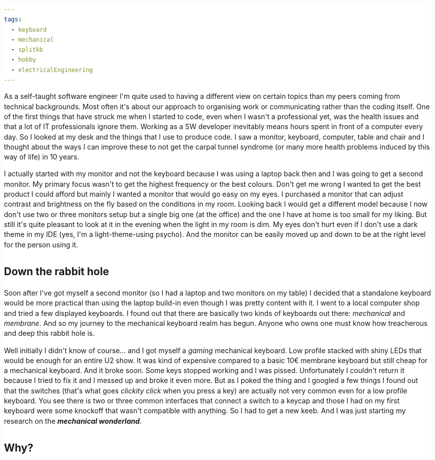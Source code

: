 ```yaml
---
tags: 
  - keyboard
  - mechanical
  - splitkb
  - hobby
  - electricalEngineering
---
```

As a self-taught software engineer I'm quite used to having a different view on certain topics than my peers coming from technical backgrounds. Most often it's about our approach to organising work or communicating rather than the coding itself. One of the first things that have struck me when I started to code, even when I wasn't a professional yet, was the health issues and that a lot of IT professionals ignore them. Working as a SW developer inevitably means hours spent in front of a computer every day. So I looked at my desk and the things that I use to produce code. I saw a monitor, keyboard, computer, table and chair and I thought about the ways I can improve these to not get the carpal tunnel syndrome (or many more health problems induced by this way of life) in 10 years.

I actually started with my monitor and not the keyboard because I was using a laptop back then and I was going to get a second monitor. My primary focus wasn't to get the highest frequency or the best colours. Don't get me wrong I wanted to get the best product I could afford but mainly I wanted a monitor that would go easy on my eyes. I purchased a monitor that can adjust contrast and brightness on the fly based on the conditions in my room. Looking back I would get a different model because I now don't use two or three monitors setup but a single big one (at the office) and the one I have at home is too small for my liking. But still it's quite pleasant to look at it in the evening when the light in my room is dim. My eyes don't hurt even if I don't use a dark theme in my IDE (yes, I'm a light-theme-using psycho). And the monitor can be easily moved up and down to be at the right level for the person using it.

## Down the rabbit hole

Soon after I've got myself a second monitor (so I had a laptop and two monitors on my table) I decided that a standalone keyboard would be more practical than using the laptop build-in even though I was pretty content with it. I went to a local computer shop and tried a few displayed keyboards. I found out that there are basically two kinds of keyboards out there: *mechanical* and *membrane*. And so my journey to the mechanical keyboard realm has begun. Anyone who owns one must know how treacherous and deep this rabbit hole is. 

Well initially I didn't know of course... and I got myself a *gaming* mechanical keyboard. Low profile stacked with shiny LEDs that would be enough for an entire U2 show. It was kind of expensive compared to a basic 10€ membrane keyboard but still cheap for a mechanical keyboard. And it broke soon. Some keys stopped working and I was pissed. Unfortunately I couldn't return it because I tried to fix it and I messed up and broke it even more. But as I poked the thing and I googled a few things I found out that the switches (that's what goes *clickity click* when you press a key) are actually not very common even for a low profile keyboard. You see there is two or three common interfaces that connect a switch to a keycap and those I had on my first keyboard were some knockoff that wasn't compatible with anything. So I had to get a new keeb. And I was just starting my research on the ***mechanical wonderland***.

## Why?
